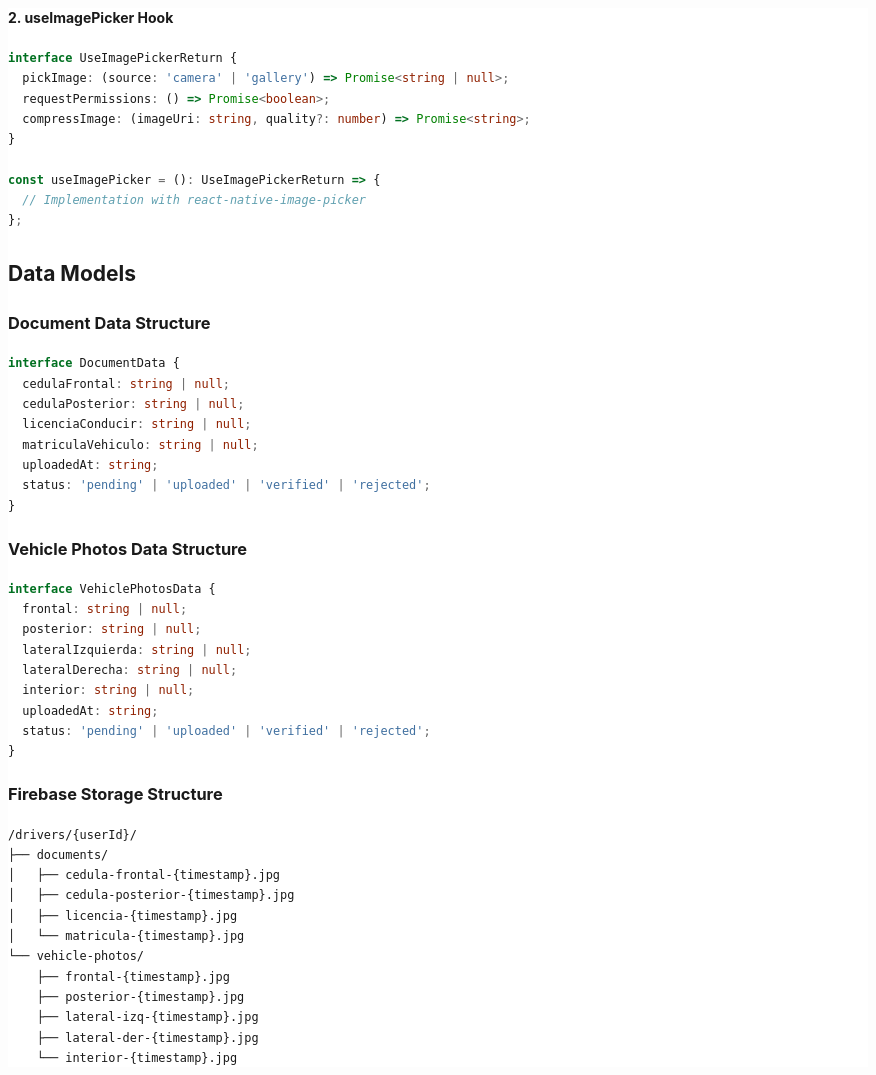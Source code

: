 #### 2. useImagePicker Hook

```typescript
interface UseImagePickerReturn {
  pickImage: (source: 'camera' | 'gallery') => Promise<string | null>;
  requestPermissions: () => Promise<boolean>;
  compressImage: (imageUri: string, quality?: number) => Promise<string>;
}

const useImagePicker = (): UseImagePickerReturn => {
  // Implementation with react-native-image-picker
};
```

## Data Models

### Document Data Structure

```typescript
interface DocumentData {
  cedulaFrontal: string | null;
  cedulaPosterior: string | null;
  licenciaConducir: string | null;
  matriculaVehiculo: string | null;
  uploadedAt: string;
  status: 'pending' | 'uploaded' | 'verified' | 'rejected';
}
```

### Vehicle Photos Data Structure

```typescript
interface VehiclePhotosData {
  frontal: string | null;
  posterior: string | null;
  lateralIzquierda: string | null;
  lateralDerecha: string | null;
  interior: string | null;
  uploadedAt: string;
  status: 'pending' | 'uploaded' | 'verified' | 'rejected';
}
```

### Firebase Storage Structure

```
/drivers/{userId}/
├── documents/
│   ├── cedula-frontal-{timestamp}.jpg
│   ├── cedula-posterior-{timestamp}.jpg
│   ├── licencia-{timestamp}.jpg
│   └── matricula-{timestamp}.jpg
└── vehicle-photos/
    ├── frontal-{timestamp}.jpg
    ├── posterior-{timestamp}.jpg
    ├── lateral-izq-{timestamp}.jpg
    ├── lateral-der-{timestamp}.jpg
    └── interior-{timestamp}.jpg
```
